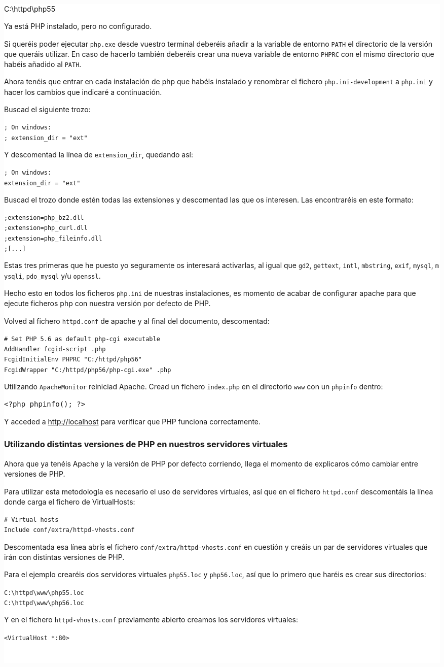 C:\httpd\php55
</code></pre>
<p>Ya está PHP instalado, pero no configurado.</p>
<p>Si queréis poder ejecutar <code>php.exe</code> desde vuestro terminal deberéis añadir a la variable de entorno <code>PATH</code> el directorio de la versión que queráis utilizar. En caso de hacerlo también deberéis crear una nueva variable de entorno <code>PHPRC</code> con el mismo directorio que habéis añadido al <code>PATH</code>.</p>
<p>Ahora tenéis que entrar en cada instalación de php que habéis instalado y renombrar el fichero <code>php.ini-development</code> a <code>php.ini</code> y hacer los cambios que indicaré a continuación.</p>
<p>Buscad el siguiente trozo:</p>
<pre><code>; On windows:
; extension_dir = "ext"
</code></pre>
<p>Y descomentad la línea de <code>extension_dir</code>, quedando así:</p>
<pre><code>; On windows:
extension_dir = "ext"
</code></pre>
<p>Buscad el trozo donde estén todas las extensiones y descomentad las que os interesen. Las encontraréis en este formato:</p>
<pre><code>;extension=php_bz2.dll
;extension=php_curl.dll
;extension=php_fileinfo.dll
;[...]
</code></pre>
<p>Estas tres primeras que he puesto yo seguramente os interesará activarlas, al igual que <code>gd2</code>, <code>gettext</code>, <code>intl</code>, <code>mbstring</code>, <code>exif</code>, <code>mysql</code>, <code>mysqli</code>, <code>pdo_mysql</code> y/u <code>openssl</code>.</p>
<p>Hecho esto en todos los ficheros <code>php.ini</code> de nuestras instalaciones, es momento de acabar de configurar apache para que ejecute ficheros php con nuestra versión por defecto de PHP.</p>
<p>Volved al fichero <code>httpd.conf</code> de apache y al final del documento, descomentad:</p>
<pre><code># Set PHP 5.6 as default php-cgi executable
AddHandler fcgid-script .php
FcgidInitialEnv PHPRC "C:/httpd/php56"
FcgidWrapper "C:/httpd/php56/php-cgi.exe" .php
</code></pre>
<p>Utilizando <code>ApacheMonitor</code> reiniciad Apache. Cread un fichero <code>index.php</code> en el directorio <code>www</code> con un <code>phpinfo</code> dentro:</p>
<div class="highlight highlight-php">
<pre><span class="pl-s2"><span class="pl-k">&lt;</span>?<span class="pl-c1">php</span> <span class="pl-s3">phpinfo</span>(); </span><span class="pl-pse"><span class="pl-s2">?</span>&gt;</span></pre>
</div>
<p>Y acceded a <a href="http://localhost">http://localhost</a> para verificar que PHP funciona correctamente.</p>
<h3><a id="user-content-utilizando-distintas-versiones-de-php-en-nuestros-servidores-virtuales" class="anchor" href="#utilizando-distintas-versiones-de-php-en-nuestros-servidores-virtuales"></a>Utilizando distintas versiones de PHP en nuestros servidores virtuales</h3>
<p>Ahora que ya tenéis Apache y la versión de PHP por defecto corriendo, llega el momento de explicaros cómo cambiar entre versiones de PHP.</p>
<p>Para utilizar esta metodología es necesario el uso de servidores virtuales, así que en el fichero <code>httpd.conf</code> descomentáis la línea donde carga el fichero de VirtualHosts:</p>
<pre><code># Virtual hosts
Include conf/extra/httpd-vhosts.conf
</code></pre>
<p>Descomentada esa línea abrís el fichero <code>conf/extra/httpd-vhosts.conf</code> en cuestión y creáis un par de servidores virtuales que irán con distintas versiones de PHP.</p>
<p>Para el ejemplo crearéis dos servidores virtuales <code>php55.loc</code> y <code>php56.loc</code>, así que lo primero que haréis es crear sus directorios:</p>
<pre><code>C:\httpd\www\php55.loc
C:\httpd\www\php56.loc
</code></pre>
<p>Y en el fichero <code>httpd-vhosts.conf</code> previamente abierto creamos los servidores virtuales:</p>
<pre><code>&lt;VirtualHost *:80&gt;